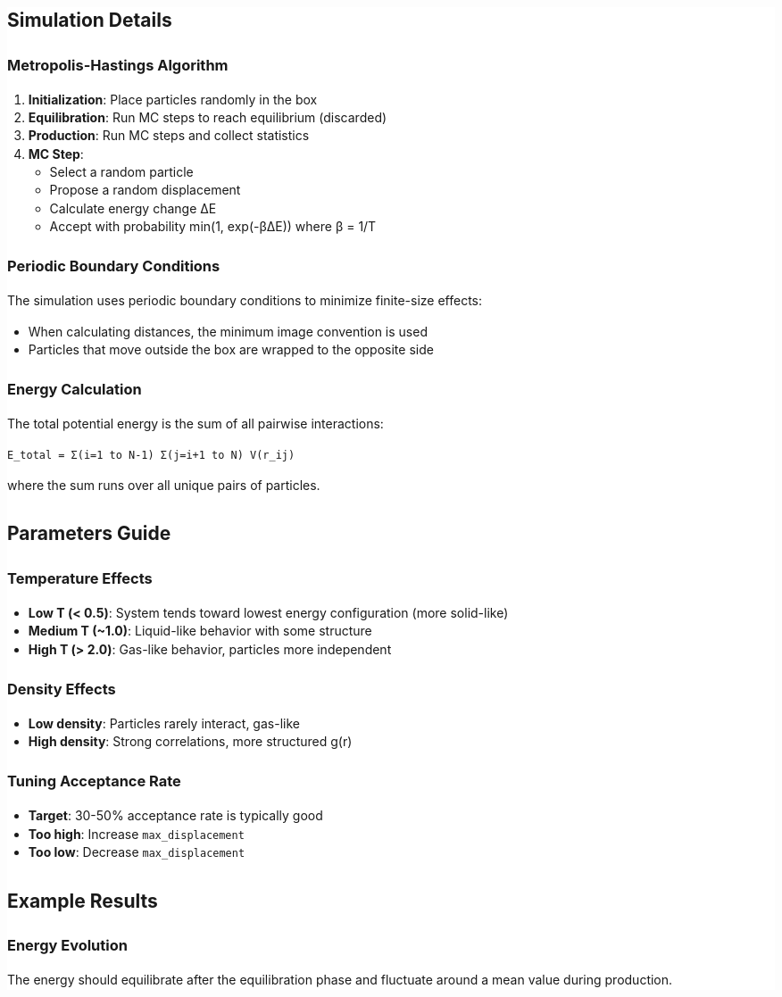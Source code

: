 ## Simulation Details

### Metropolis-Hastings Algorithm

1. **Initialization**: Place particles randomly in the box
2. **Equilibration**: Run MC steps to reach equilibrium (discarded)
3. **Production**: Run MC steps and collect statistics
4. **MC Step**:
   - Select a random particle
   - Propose a random displacement
   - Calculate energy change ΔE
   - Accept with probability min(1, exp(-βΔE)) where β = 1/T

### Periodic Boundary Conditions

The simulation uses periodic boundary conditions to minimize finite-size effects:
- When calculating distances, the minimum image convention is used
- Particles that move outside the box are wrapped to the opposite side

### Energy Calculation

The total potential energy is the sum of all pairwise interactions:

```
E_total = Σ(i=1 to N-1) Σ(j=i+1 to N) V(r_ij)
```

where the sum runs over all unique pairs of particles.

## Parameters Guide

### Temperature Effects
- **Low T (< 0.5)**: System tends toward lowest energy configuration (more solid-like)
- **Medium T (~1.0)**: Liquid-like behavior with some structure
- **High T (> 2.0)**: Gas-like behavior, particles more independent

### Density Effects
- **Low density**: Particles rarely interact, gas-like
- **High density**: Strong correlations, more structured g(r)

### Tuning Acceptance Rate
- **Target**: 30-50% acceptance rate is typically good
- **Too high**: Increase `max_displacement`
- **Too low**: Decrease `max_displacement`

## Example Results

### Energy Evolution
The energy should equilibrate after the equilibration phase and fluctuate around a mean value during production.
